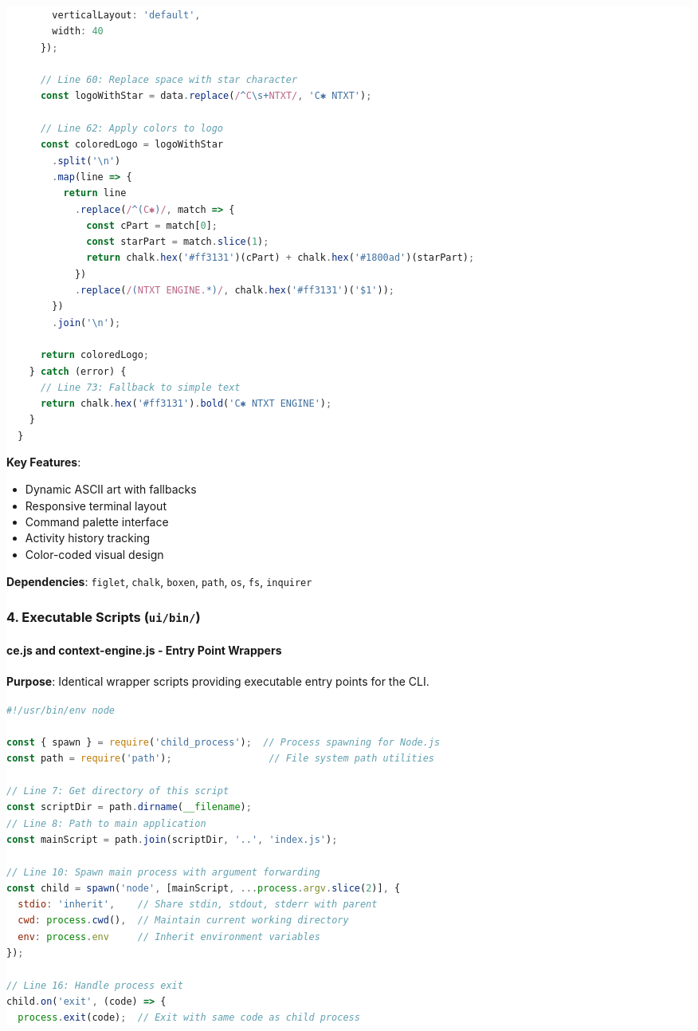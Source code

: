 ```javascript
        verticalLayout: 'default',
        width: 40
      });

      // Line 60: Replace space with star character
      const logoWithStar = data.replace(/^C\s+NTXT/, 'C✱ NTXT');

      // Line 62: Apply colors to logo
      const coloredLogo = logoWithStar
        .split('\n')
        .map(line => {
          return line
            .replace(/^(C✱)/, match => {
              const cPart = match[0];
              const starPart = match.slice(1);
              return chalk.hex('#ff3131')(cPart) + chalk.hex('#1800ad')(starPart);
            })
            .replace(/(NTXT ENGINE.*)/, chalk.hex('#ff3131')('$1'));
        })
        .join('\n');

      return coloredLogo;
    } catch (error) {
      // Line 73: Fallback to simple text
      return chalk.hex('#ff3131').bold('C✱ NTXT ENGINE');
    }
  }
```

**Key Features**:
- Dynamic ASCII art with fallbacks
- Responsive terminal layout
- Command palette interface
- Activity history tracking
- Color-coded visual design

**Dependencies**: `figlet`, `chalk`, `boxen`, `path`, `os`, `fs`, `inquirer`

### 4. Executable Scripts (`ui/bin/`)

#### ce.js and context-engine.js - Entry Point Wrappers

**Purpose**: Identical wrapper scripts providing executable entry points for the CLI.

```javascript
#!/usr/bin/env node

const { spawn } = require('child_process');  // Process spawning for Node.js
const path = require('path');                 // File system path utilities

// Line 7: Get directory of this script
const scriptDir = path.dirname(__filename);
// Line 8: Path to main application
const mainScript = path.join(scriptDir, '..', 'index.js');

// Line 10: Spawn main process with argument forwarding
const child = spawn('node', [mainScript, ...process.argv.slice(2)], {
  stdio: 'inherit',    // Share stdin, stdout, stderr with parent
  cwd: process.cwd(),  // Maintain current working directory
  env: process.env     // Inherit environment variables
});

// Line 16: Handle process exit
child.on('exit', (code) => {
  process.exit(code);  // Exit with same code as child process
```